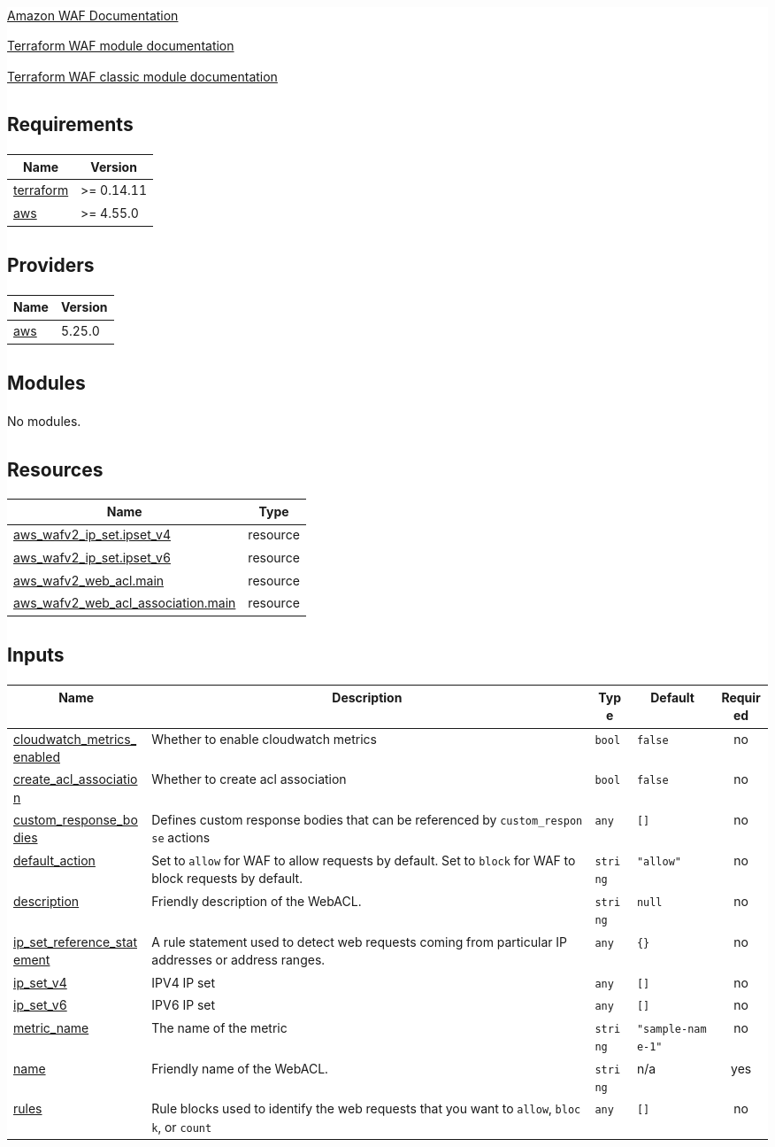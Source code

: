 [Amazon WAF Documentation](https://docs.aws.amazon.com/waf/latest/developerguide/how-aws-waf-works.html)

[Terraform WAF module documentation](https://registry.terraform.io/providers/hashicorp/aws/latest/docs/resources/wafv2_web_acl)

[Terraform WAF classic module documentation](https://registry.terraform.io/providers/hashicorp/aws/latest/docs/resources/waf_rule)


## Requirements

| Name | Version |
|------|---------|
| <a name="requirement_terraform"></a> [terraform](#requirement\_terraform) | >= 0.14.11 |
| <a name="requirement_aws"></a> [aws](#requirement\_aws) | >= 4.55.0 |

## Providers

| Name | Version |
|------|---------|
| <a name="provider_aws"></a> [aws](#provider\_aws) | 5.25.0 |

## Modules

No modules.

## Resources

| Name | Type |
|------|------|
| [aws_wafv2_ip_set.ipset_v4](https://registry.terraform.io/providers/hashicorp/aws/latest/docs/resources/wafv2_ip_set) | resource |
| [aws_wafv2_ip_set.ipset_v6](https://registry.terraform.io/providers/hashicorp/aws/latest/docs/resources/wafv2_ip_set) | resource |
| [aws_wafv2_web_acl.main](https://registry.terraform.io/providers/hashicorp/aws/latest/docs/resources/wafv2_web_acl) | resource |
| [aws_wafv2_web_acl_association.main](https://registry.terraform.io/providers/hashicorp/aws/latest/docs/resources/wafv2_web_acl_association) | resource |

## Inputs

| Name | Description | Type | Default | Required |
|------|-------------|------|---------|:--------:|
| <a name="input_cloudwatch_metrics_enabled"></a> [cloudwatch\_metrics\_enabled](#input\_cloudwatch\_metrics\_enabled) | Whether to enable cloudwatch metrics | `bool` | `false` | no |
| <a name="input_create_acl_association"></a> [create\_acl\_association](#input\_create\_acl\_association) | Whether to create acl association | `bool` | `false` | no |
| <a name="input_custom_response_bodies"></a> [custom\_response\_bodies](#input\_custom\_response\_bodies) | Defines custom response bodies that can be referenced by `custom_response` actions | `any` | `[]` | no |
| <a name="input_default_action"></a> [default\_action](#input\_default\_action) | Set to `allow` for WAF to allow requests by default. Set to `block` for WAF to block requests by default. | `string` | `"allow"` | no |
| <a name="input_description"></a> [description](#input\_description) | Friendly description of the WebACL. | `string` | `null` | no |
| <a name="input_ip_set_reference_statement"></a> [ip\_set\_reference\_statement](#input\_ip\_set\_reference\_statement) | A rule statement used to detect web requests coming from particular IP addresses or address ranges. | `any` | `{}` | no |
| <a name="input_ip_set_v4"></a> [ip\_set\_v4](#input\_ip\_set\_v4) | IPV4 IP set | `any` | `[]` | no |
| <a name="input_ip_set_v6"></a> [ip\_set\_v6](#input\_ip\_set\_v6) | IPV6 IP set | `any` | `[]` | no |
| <a name="input_metric_name"></a> [metric\_name](#input\_metric\_name) | The name of the metric | `string` | `"sample-name-1"` | no |
| <a name="input_name"></a> [name](#input\_name) | Friendly name of the WebACL. | `string` | n/a | yes |
| <a name="input_rules"></a> [rules](#input\_rules) | Rule blocks used to identify the web requests that you want to `allow`, `block`, or `count` | `any` | `[]` | no |